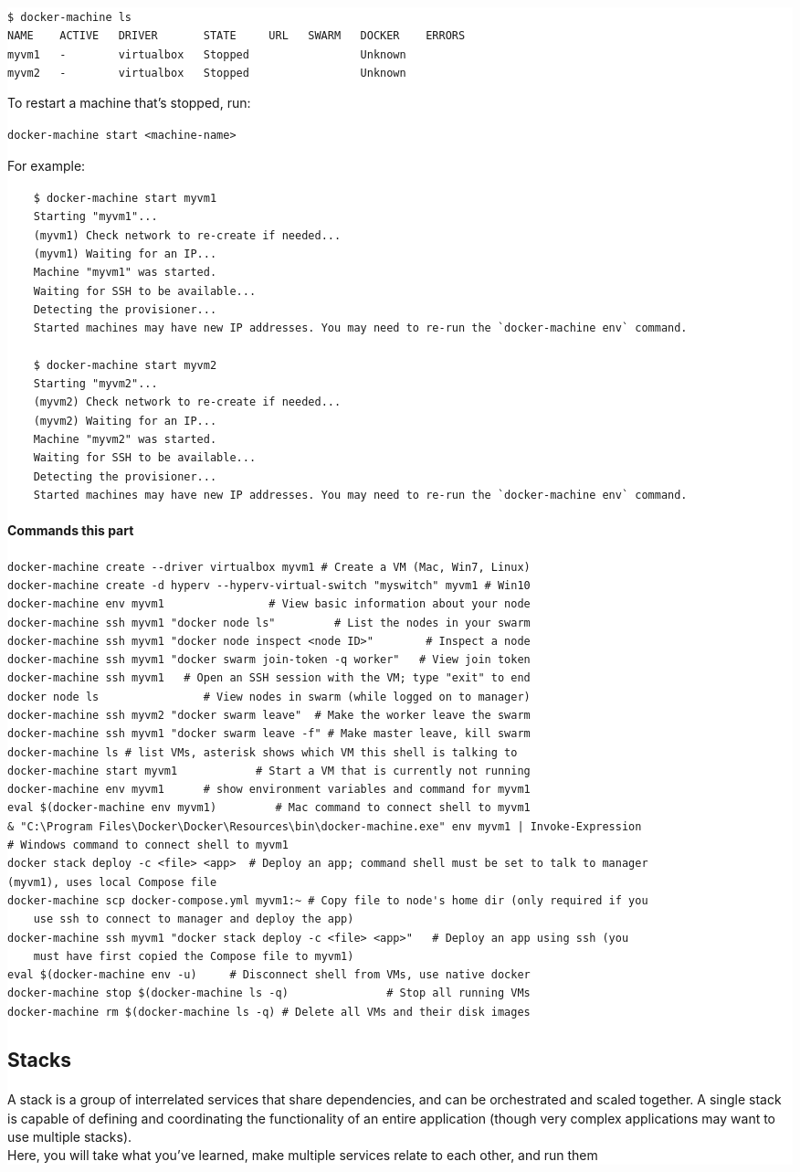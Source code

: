     $ docker-machine ls
    NAME    ACTIVE   DRIVER       STATE     URL   SWARM   DOCKER    ERRORS
    myvm1   -        virtualbox   Stopped                 Unknown
    myvm2   -        virtualbox   Stopped                 Unknown
To restart a machine that’s stopped, run:

    docker-machine start <machine-name>
For example:

```
    $ docker-machine start myvm1
    Starting "myvm1"...
    (myvm1) Check network to re-create if needed...
    (myvm1) Waiting for an IP...
    Machine "myvm1" was started.
    Waiting for SSH to be available...
    Detecting the provisioner...
    Started machines may have new IP addresses. You may need to re-run the `docker-machine env` command.

    $ docker-machine start myvm2
    Starting "myvm2"...
    (myvm2) Check network to re-create if needed...
    (myvm2) Waiting for an IP...
    Machine "myvm2" was started.
    Waiting for SSH to be available...
    Detecting the provisioner...
    Started machines may have new IP addresses. You may need to re-run the `docker-machine env` command.
```

#### Commands this part
    docker-machine create --driver virtualbox myvm1 # Create a VM (Mac, Win7, Linux)
    docker-machine create -d hyperv --hyperv-virtual-switch "myswitch" myvm1 # Win10
    docker-machine env myvm1                # View basic information about your node
    docker-machine ssh myvm1 "docker node ls"         # List the nodes in your swarm
    docker-machine ssh myvm1 "docker node inspect <node ID>"        # Inspect a node
    docker-machine ssh myvm1 "docker swarm join-token -q worker"   # View join token
    docker-machine ssh myvm1   # Open an SSH session with the VM; type "exit" to end
    docker node ls                # View nodes in swarm (while logged on to manager)
    docker-machine ssh myvm2 "docker swarm leave"  # Make the worker leave the swarm
    docker-machine ssh myvm1 "docker swarm leave -f" # Make master leave, kill swarm
    docker-machine ls # list VMs, asterisk shows which VM this shell is talking to
    docker-machine start myvm1            # Start a VM that is currently not running
    docker-machine env myvm1      # show environment variables and command for myvm1
    eval $(docker-machine env myvm1)         # Mac command to connect shell to myvm1
    & "C:\Program Files\Docker\Docker\Resources\bin\docker-machine.exe" env myvm1 | Invoke-Expression
    # Windows command to connect shell to myvm1
    docker stack deploy -c <file> <app>  # Deploy an app; command shell must be set to talk to manager
    (myvm1), uses local Compose file
    docker-machine scp docker-compose.yml myvm1:~ # Copy file to node's home dir (only required if you
        use ssh to connect to manager and deploy the app)
    docker-machine ssh myvm1 "docker stack deploy -c <file> <app>"   # Deploy an app using ssh (you
        must have first copied the Compose file to myvm1)
    eval $(docker-machine env -u)     # Disconnect shell from VMs, use native docker
    docker-machine stop $(docker-machine ls -q)               # Stop all running VMs
    docker-machine rm $(docker-machine ls -q) # Delete all VMs and their disk images
## Stacks
A stack is a group of interrelated services that share dependencies, and can be orchestrated and
scaled together. A single stack is capable of defining and coordinating the functionality of an
entire application (though very complex applications may want to use multiple stacks).  
Here, you will take what you’ve learned, make multiple services relate to each other, and run them